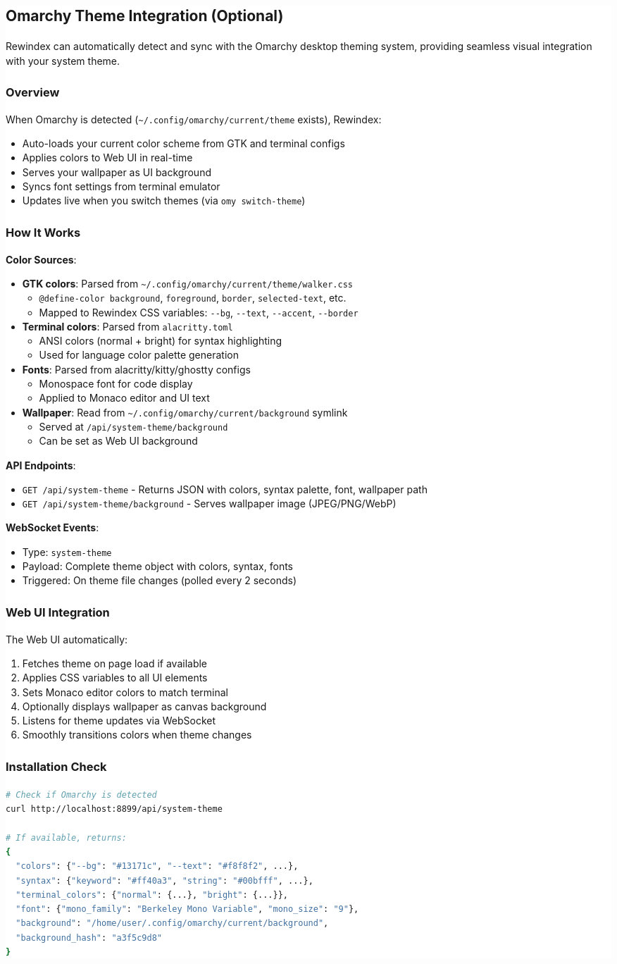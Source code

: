 ## Omarchy Theme Integration (Optional)

Rewindex can automatically detect and sync with the Omarchy desktop theming system, providing seamless visual integration with your system theme.

### Overview

When Omarchy is detected (`~/.config/omarchy/current/theme` exists), Rewindex:
- Auto-loads your current color scheme from GTK and terminal configs
- Applies colors to Web UI in real-time
- Serves your wallpaper as UI background
- Syncs font settings from terminal emulator
- Updates live when you switch themes (via `omy switch-theme`)

### How It Works

**Color Sources**:
- **GTK colors**: Parsed from `~/.config/omarchy/current/theme/walker.css`
  - `@define-color background`, `foreground`, `border`, `selected-text`, etc.
  - Mapped to Rewindex CSS variables: `--bg`, `--text`, `--accent`, `--border`
- **Terminal colors**: Parsed from `alacritty.toml`
  - ANSI colors (normal + bright) for syntax highlighting
  - Used for language color palette generation
- **Fonts**: Parsed from alacritty/kitty/ghostty configs
  - Monospace font for code display
  - Applied to Monaco editor and UI text
- **Wallpaper**: Read from `~/.config/omarchy/current/background` symlink
  - Served at `/api/system-theme/background`
  - Can be set as Web UI background

**API Endpoints**:
- `GET /api/system-theme` - Returns JSON with colors, syntax palette, font, wallpaper path
- `GET /api/system-theme/background` - Serves wallpaper image (JPEG/PNG/WebP)

**WebSocket Events**:
- Type: `system-theme`
- Payload: Complete theme object with colors, syntax, fonts
- Triggered: On theme file changes (polled every 2 seconds)

### Web UI Integration

The Web UI automatically:
1. Fetches theme on page load if available
2. Applies CSS variables to all UI elements
3. Sets Monaco editor colors to match terminal
4. Optionally displays wallpaper as canvas background
5. Listens for theme updates via WebSocket
6. Smoothly transitions colors when theme changes

### Installation Check

```bash
# Check if Omarchy is detected
curl http://localhost:8899/api/system-theme

# If available, returns:
{
  "colors": {"--bg": "#13171c", "--text": "#f8f8f2", ...},
  "syntax": {"keyword": "#ff40a3", "string": "#00bfff", ...},
  "terminal_colors": {"normal": {...}, "bright": {...}},
  "font": {"mono_family": "Berkeley Mono Variable", "mono_size": "9"},
  "background": "/home/user/.config/omarchy/current/background",
  "background_hash": "a3f5c9d8"
}

```